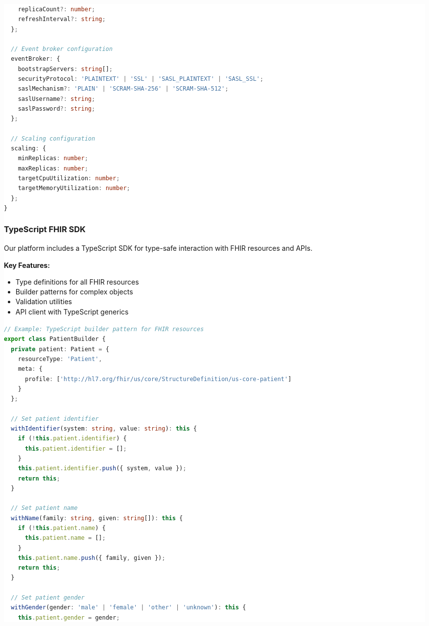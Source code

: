 ```typescript
    replicaCount?: number;
    refreshInterval?: string;
  };
  
  // Event broker configuration
  eventBroker: {
    bootstrapServers: string[];
    securityProtocol: 'PLAINTEXT' | 'SSL' | 'SASL_PLAINTEXT' | 'SASL_SSL';
    saslMechanism?: 'PLAIN' | 'SCRAM-SHA-256' | 'SCRAM-SHA-512';
    saslUsername?: string;
    saslPassword?: string;
  };
  
  // Scaling configuration
  scaling: {
    minReplicas: number;
    maxReplicas: number;
    targetCpuUtilization: number;
    targetMemoryUtilization: number;
  };
}
```

### TypeScript FHIR SDK

Our platform includes a TypeScript SDK for type-safe interaction with FHIR resources and APIs.

**Key Features:**
- Type definitions for all FHIR resources
- Builder patterns for complex objects
- Validation utilities
- API client with TypeScript generics

```typescript
// Example: TypeScript builder pattern for FHIR resources
export class PatientBuilder {
  private patient: Patient = {
    resourceType: 'Patient',
    meta: {
      profile: ['http://hl7.org/fhir/us/core/StructureDefinition/us-core-patient']
    }
  };

  // Set patient identifier
  withIdentifier(system: string, value: string): this {
    if (!this.patient.identifier) {
      this.patient.identifier = [];
    }
    this.patient.identifier.push({ system, value });
    return this;
  }

  // Set patient name
  withName(family: string, given: string[]): this {
    if (!this.patient.name) {
      this.patient.name = [];
    }
    this.patient.name.push({ family, given });
    return this;
  }

  // Set patient gender
  withGender(gender: 'male' | 'female' | 'other' | 'unknown'): this {
    this.patient.gender = gender;
```